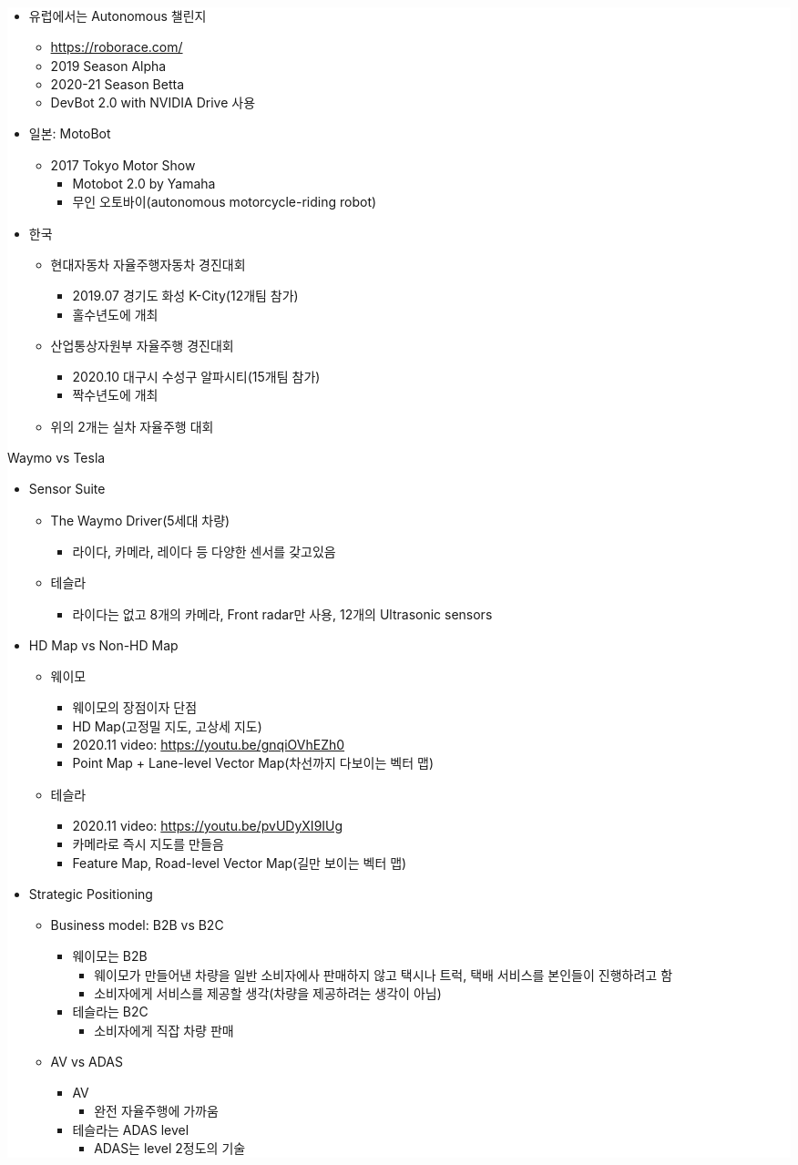- 유럽에서는 Autonomous 챌린지
  - https://roborace.com/
  - 2019 Season Alpha
  - 2020-21 Season Betta
  - DevBot 2.0 with NVIDIA Drive 사용
  
- 일본: MotoBot
  - 2017 Tokyo Motor Show
    - Motobot 2.0 by Yamaha
    - 무인 오토바이(autonomous motorcycle-riding robot)
  
- 한국
  - 현대자동차 자율주행자동차 경진대회
    - 2019.07 경기도 화성 K-City(12개팀 참가)
    - 홀수년도에 개최
  
  - 산업통상자원부 자율주행 경진대회
    - 2020.10 대구시 수성구 알파시티(15개팀 참가)
    - 짝수년도에 개최
  
  - 위의 2개는 실차 자율주행 대회
  
Waymo vs Tesla
- Sensor Suite
  - The Waymo Driver(5세대 차량)
    - 라이다, 카메라, 레이다 등 다양한 센서를 갖고있음
  
  - 테슬라
    - 라이다는 없고 8개의 카메라, Front radar만 사용, 12개의 Ultrasonic sensors
  
- HD Map vs Non-HD Map
  - 웨이모
    - 웨이모의 장점이자 단점
    - HD Map(고정밀 지도, 고상세 지도)
    - 2020.11 video: https://youtu.be/gnqiOVhEZh0
    - Point Map + Lane-level Vector Map(차선까지 다보이는 벡터 맵)
  
  - 테슬라
    - 2020.11 video: https://youtu.be/pvUDyXI9IUg
    - 카메라로 즉시 지도를 만들음
    - Feature Map, Road-level Vector Map(길만 보이는 벡터 맵)
  
- Strategic Positioning
  - Business model: B2B vs B2C
    - 웨이모는 B2B
      - 웨이모가 만들어낸 차량을 일반 소비자에사 판매하지 않고 택시나 트럭, 택배 서비스를 본인들이 진행하려고 함
      - 소비자에게 서비스를 제공할 생각(차량을 제공하려는 생각이 아님)
    - 테슬라는 B2C
      - 소비자에게 직잡 차량 판매
  
  - AV vs ADAS
    - AV
      - 완전 자율주행에 가까움
    - 테슬라는 ADAS level
      - ADAS는 level 2정도의 기술
  